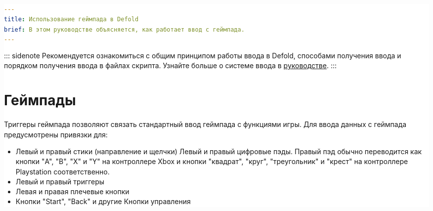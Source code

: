 ```yaml
---
title: Использование геймпада в Defold
brief: В этом руководстве объясняется, как работает ввод с геймпада.
---
```


::: sidenote
Рекомендуется ознакомиться с общим принципом работы ввода в Defold, способами получения ввода и порядком получения ввода в файлах скрипта. Узнайте больше о системе ввода в [руководстве](/manuals/input).
:::

# Геймпады
Триггеры геймпада позволяют связать стандартный ввод геймпада с функциями игры. Для ввода данных с геймпада предусмотрены привязки для:

- Левый и правый стики (направление и щелчки)
Левый и правый цифровые пэды. Правый пэд обычно переводится как кнопки "A", "B", "X" и "Y" на контроллере Xbox и кнопки "квадрат", "круг", "треугольник" и "крест" на контроллере Playstation соответственно.
- Левый и правый триггеры
- Левая и правая плечевые кнопки
- Кнопки "Start", "Back" и другие Кнопки управления
